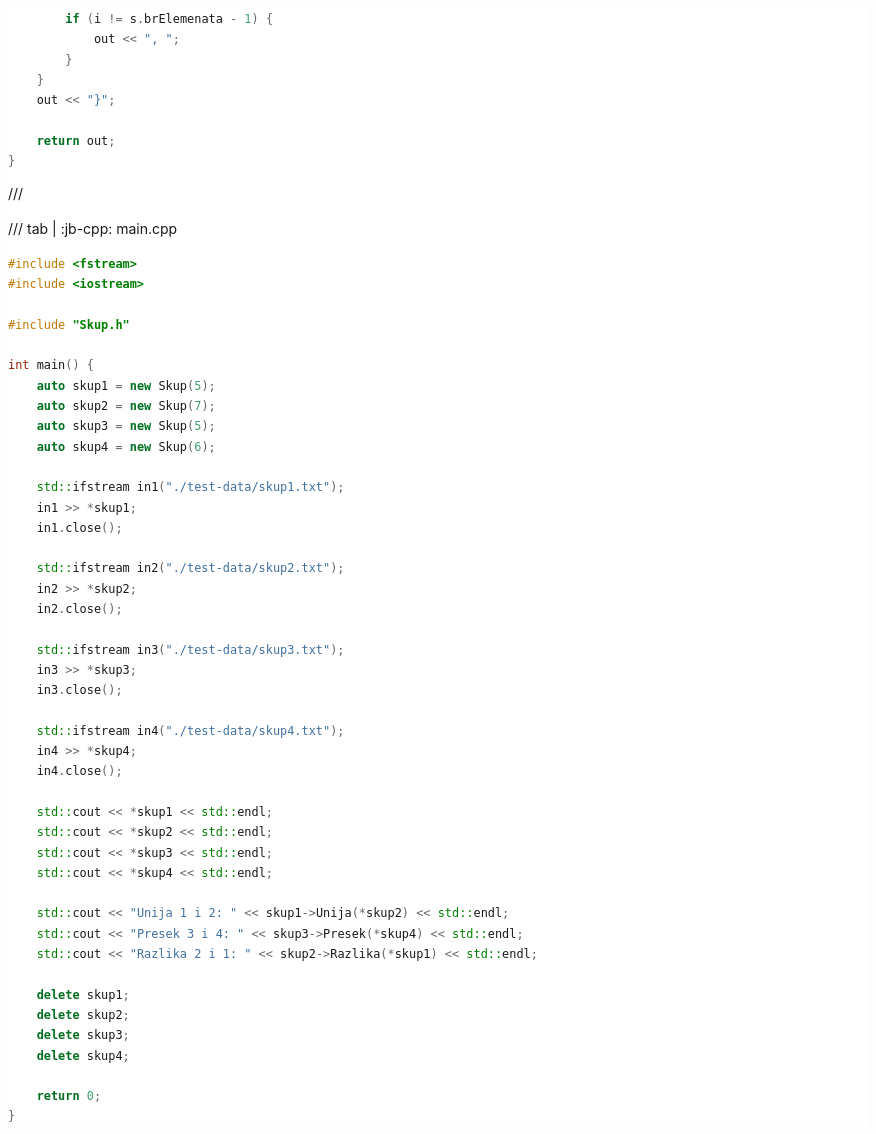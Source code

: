 ```cpp
        if (i != s.brElemenata - 1) {
            out << ", ";
        }
    }
    out << "}";

    return out;
}
```

///

/// tab | :jb-cpp: main.cpp

```cpp
#include <fstream>
#include <iostream>

#include "Skup.h"

int main() {
    auto skup1 = new Skup(5);
    auto skup2 = new Skup(7);
    auto skup3 = new Skup(5);
    auto skup4 = new Skup(6);

    std::ifstream in1("./test-data/skup1.txt");
    in1 >> *skup1;
    in1.close();

    std::ifstream in2("./test-data/skup2.txt");
    in2 >> *skup2;
    in2.close();

    std::ifstream in3("./test-data/skup3.txt");
    in3 >> *skup3;
    in3.close();

    std::ifstream in4("./test-data/skup4.txt");
    in4 >> *skup4;
    in4.close();

    std::cout << *skup1 << std::endl;
    std::cout << *skup2 << std::endl;
    std::cout << *skup3 << std::endl;
    std::cout << *skup4 << std::endl;

    std::cout << "Unija 1 i 2: " << skup1->Unija(*skup2) << std::endl;
    std::cout << "Presek 3 i 4: " << skup3->Presek(*skup4) << std::endl;
    std::cout << "Razlika 2 i 1: " << skup2->Razlika(*skup1) << std::endl;

    delete skup1;
    delete skup2;
    delete skup3;
    delete skup4;

    return 0;
}
```
